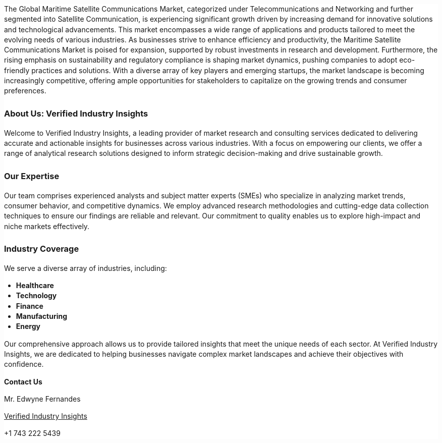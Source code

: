 </h3><p>The Global Maritime Satellite Communications Market, categorized under Telecommunications and Networking and further segmented into Satellite Communication, is experiencing significant growth driven by increasing demand for innovative solutions and technological advancements. This market encompasses a wide range of applications and products tailored to meet the evolving needs of various industries. As businesses strive to enhance efficiency and productivity, the Maritime Satellite Communications Market is poised for expansion, supported by robust investments in research and development. Furthermore, the rising emphasis on sustainability and regulatory compliance is shaping market dynamics, pushing companies to adopt eco-friendly practices and solutions. With a diverse array of key players and emerging startups, the market landscape is becoming increasingly competitive, offering ample opportunities for stakeholders to capitalize on the growing trends and consumer preferences.</p><h3>About Us: Verified Industry Insights</h3><p>Welcome to Verified Industry Insights, a leading provider of market research and consulting services dedicated to delivering accurate and actionable insights for businesses across various industries. With a focus on empowering our clients, we offer a range of analytical research solutions designed to inform strategic decision-making and drive sustainable growth.</p><h3>Our Expertise</h3><p>Our team comprises experienced analysts and subject matter experts (SMEs) who specialize in analyzing market trends, consumer behavior, and competitive dynamics. We employ advanced research methodologies and cutting-edge data collection techniques to ensure our findings are reliable and relevant. Our commitment to quality enables us to explore high-impact and niche markets effectively.</p><h3>Industry Coverage</h3><p>We serve a diverse array of industries, including:</p><ul><li><strong>Healthcare</strong></li><li><strong>Technology</strong></li><li><strong>Finance</strong></li><li><strong>Manufacturing</strong></li><li><strong>Energy</strong></li></ul><p>Our comprehensive approach allows us to provide tailored insights that meet the unique needs of each sector. At Verified Industry Insights, we are dedicated to helping businesses navigate complex market landscapes and achieve their objectives with confidence.</p><p><strong>Contact Us</strong></p><p>Mr. Edwyne Fernandes</p><p><a href="https://www.verifiedindustryinsights.com/">Verified Industry Insights</a></p><p>+1 743 222 5439</p>
